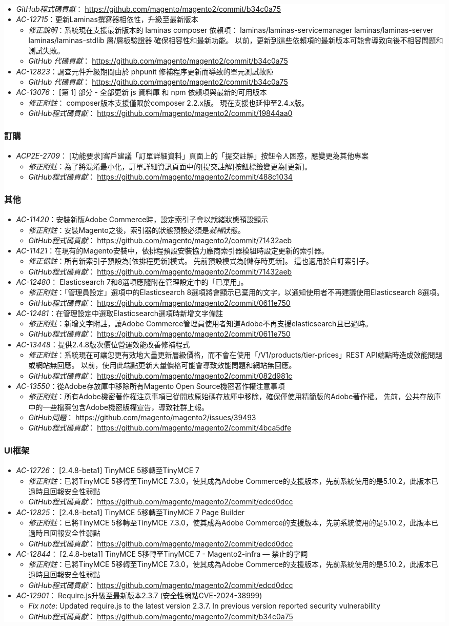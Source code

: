    * _GitHub程式碼貢獻_： <https://github.com/magento/magento2/commit/b34c0a75>
* _AC-12715_：更新Laminas撰寫器相依性，升級至最新版本
   * _修正說明_：系統現在支援最新版本的 laminas composer 依賴項：
laminas/laminas-servicemanager
laminas/laminas-server
laminas/laminas-stdlib
層/層板驗證器
確保相容性和最新功能。 以前，更新到這些依賴項的最新版本可能會導致向後不相容問題和測試失敗。
   * _GitHub 代碼貢獻_： <https://github.com/magento/magento2/commit/b34c0a75>
* _AC-12823_：調查元件升級期間由於 phpunit 修補程序更新而導致的單元測試故障
   * _GitHub 代碼貢獻_： <https://github.com/magento/magento2/commit/b34c0a75>
* _AC-13076_： [第 1] 部分 - 全部更新 js 資料庫 和 npm 依賴項與最新的可用版本
   * _修正附註_： composer版本支援僅限於composer 2.2.x版。 現在支援也延伸至2.4.x版。
   * _GitHub程式碼貢獻_： <https://github.com/magento/magento2/commit/19844aa0>

### 訂購

* _ACP2E-2709_： [功能要求]客戶建議「訂單詳細資料」頁面上的「提交註解」按鈕令人困惑，應變更為其他專案
   * _修正附註_：為了將混淆最小化，訂單詳細資訊頁面中的[提交註解]按鈕標籤變更為[更新]。
   * _GitHub程式碼貢獻_： <https://github.com/magento/magento2/commit/488c1034>

### 其他

* _AC-11420_：安裝新版Adobe Commerce時，設定索引子會以就緒狀態預設顯示
   * _修正附註_：安裝Magento之後，索引器的狀態預設必須是&#x200B;*就緒*&#x200B;狀態。
   * _GitHub程式碼貢獻_： <https://github.com/magento/magento2/commit/71432aeb>
* _AC-11421_：在現有的Magento安裝中，依排程預設安裝協力廠商索引器模組時設定更新的索引器。
   * _修正備註_：所有新索引子預設為[依排程更新]模式。 先前預設模式為[儲存時更新]。 這也適用於自訂索引子。
   * _GitHub程式碼貢獻_： <https://github.com/magento/magento2/commit/71432aeb>
* _AC-12480_： Elasticsearch 7和8選項應隨附在管理設定中的「已棄用」。
   * _修正附註_：「管理員設定」選項中的Elasticsearch 8選項將會顯示已棄用的文字，以通知使用者不再建議使用Elasticsearch 8選項。
   * _GitHub程式碼貢獻_： <https://github.com/magento/magento2/commit/0611e750>
* _AC-12481_：在管理設定中選取Elasticsearch選項時新增文字備註
   * _修正附註_：新增文字附註，讓Adobe Commerce管理員使用者知道Adobe不再支援elasticsearch且已過時。
   * _GitHub程式碼貢獻_： <https://github.com/magento/magento2/commit/0611e750>
* _AC-13448_：提供2.4.8版次價位營運效能改善修補程式
   * _修正附註_：系統現在可讓您更有效地大量更新層級價格，而不會在使用「/V1/products/tier-prices」REST API端點時造成效能問題或網站無回應。 以前，使用此端點更新大量價格可能會導致效能問題和網站無回應。
   * _GitHub程式碼貢獻_： <https://github.com/magento/magento2/commit/082d981c>
* _AC-13550_：從Adobe存放庫中移除所有Magento Open Source機密著作權注意事項
   * _修正附註_：所有Adobe機密著作權注意事項已從開放原始碼存放庫中移除，確保僅使用精簡版的Adobe著作權。 先前，公共存放庫中的一些檔案包含Adobe機密版權宣告，導致社群上報。
   * _GitHub問題_： <https://github.com/magento/magento2/issues/39493>
   * _GitHub程式碼貢獻_： <https://github.com/magento/magento2/commit/4bca5dfe>

### UI框架

* _AC-12726_： [2.4.8-beta1] TinyMCE 5移轉至TinyMCE 7
   * _修正附註_：已將TinyMCE 5移轉至TinyMCE 7.3.0，使其成為Adobe Commerce的支援版本，先前系統使用的是5.10.2，此版本已過時且回報安全性弱點
   * _GitHub程式碼貢獻_： <https://github.com/magento/magento2/commit/edcd0dcc>
* _AC-12825_： [2.4.8-beta1] TinyMCE 5移轉至TinyMCE 7 Page Builder
   * _修正附註_：已將TinyMCE 5移轉至TinyMCE 7.3.0，使其成為Adobe Commerce的支援版本，先前系統使用的是5.10.2，此版本已過時且回報安全性弱點
   * _GitHub程式碼貢獻_： <https://github.com/magento/magento2/commit/edcd0dcc>
* _AC-12844_： [2.4.8-beta1] TinyMCE 5移轉至TinyMCE 7 - Magento2-infra — 禁止的字詞
   * _修正附註_：已將TinyMCE 5移轉至TinyMCE 7.3.0，使其成為Adobe Commerce的支援版本，先前系統使用的是5.10.2，此版本已過時且回報安全性弱點
   * _GitHub程式碼貢獻_： <https://github.com/magento/magento2/commit/edcd0dcc>
* _AC-12901_： Require.js升級至最新版本2.3.7 (安全性弱點CVE-2024-38999)
   * _Fix note_: Updated require.js to the latest version 2.3.7. In previous version reported security vulnerability
   * _GitHub程式碼貢獻_： <https://github.com/magento/magento2/commit/b34c0a75>
